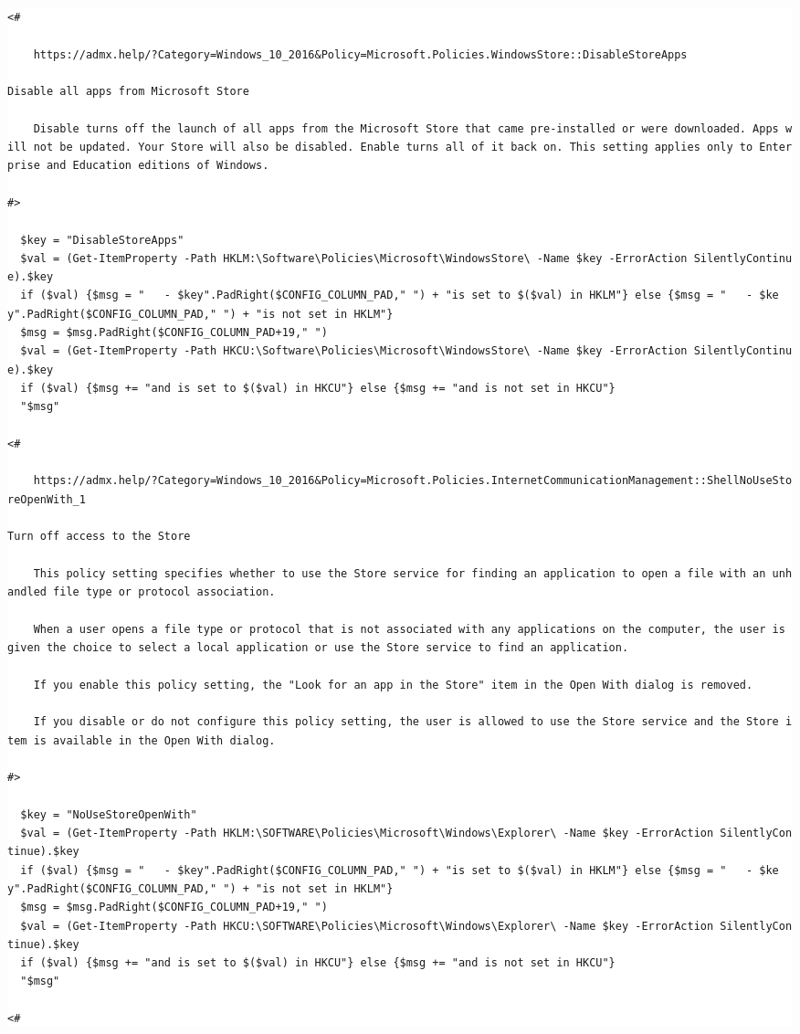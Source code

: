     <# 
     
        https://admx.help/?Category=Windows_10_2016&Policy=Microsoft.Policies.WindowsStore::DisableStoreApps 
     
    Disable all apps from Microsoft Store 
         
        Disable turns off the launch of all apps from the Microsoft Store that came pre-installed or were downloaded. Apps will not be updated. Your Store will also be disabled. Enable turns all of it back on. This setting applies only to Enterprise and Education editions of Windows. 
     
    #> 
     
      $key = "DisableStoreApps" 
      $val = (Get-ItemProperty -Path HKLM:\Software\Policies\Microsoft\WindowsStore\ -Name $key -ErrorAction SilentlyContinue).$key 
      if ($val) {$msg = "   - $key".PadRight($CONFIG_COLUMN_PAD," ") + "is set to $($val) in HKLM"} else {$msg = "   - $key".PadRight($CONFIG_COLUMN_PAD," ") + "is not set in HKLM"} 
      $msg = $msg.PadRight($CONFIG_COLUMN_PAD+19," ") 
      $val = (Get-ItemProperty -Path HKCU:\Software\Policies\Microsoft\WindowsStore\ -Name $key -ErrorAction SilentlyContinue).$key 
      if ($val) {$msg += "and is set to $($val) in HKCU"} else {$msg += "and is not set in HKCU"} 
      "$msg"  
     
    <# 
     
        https://admx.help/?Category=Windows_10_2016&Policy=Microsoft.Policies.InternetCommunicationManagement::ShellNoUseStoreOpenWith_1 
     
    Turn off access to the Store 
     
        This policy setting specifies whether to use the Store service for finding an application to open a file with an unhandled file type or protocol association. 
     
        When a user opens a file type or protocol that is not associated with any applications on the computer, the user is given the choice to select a local application or use the Store service to find an application. 
     
        If you enable this policy setting, the "Look for an app in the Store" item in the Open With dialog is removed. 
     
        If you disable or do not configure this policy setting, the user is allowed to use the Store service and the Store item is available in the Open With dialog. 
     
    #> 
     
      $key = "NoUseStoreOpenWith" 
      $val = (Get-ItemProperty -Path HKLM:\SOFTWARE\Policies\Microsoft\Windows\Explorer\ -Name $key -ErrorAction SilentlyContinue).$key 
      if ($val) {$msg = "   - $key".PadRight($CONFIG_COLUMN_PAD," ") + "is set to $($val) in HKLM"} else {$msg = "   - $key".PadRight($CONFIG_COLUMN_PAD," ") + "is not set in HKLM"} 
      $msg = $msg.PadRight($CONFIG_COLUMN_PAD+19," ") 
      $val = (Get-ItemProperty -Path HKCU:\SOFTWARE\Policies\Microsoft\Windows\Explorer\ -Name $key -ErrorAction SilentlyContinue).$key 
      if ($val) {$msg += "and is set to $($val) in HKCU"} else {$msg += "and is not set in HKCU"} 
      "$msg" 
     
    <# 
     